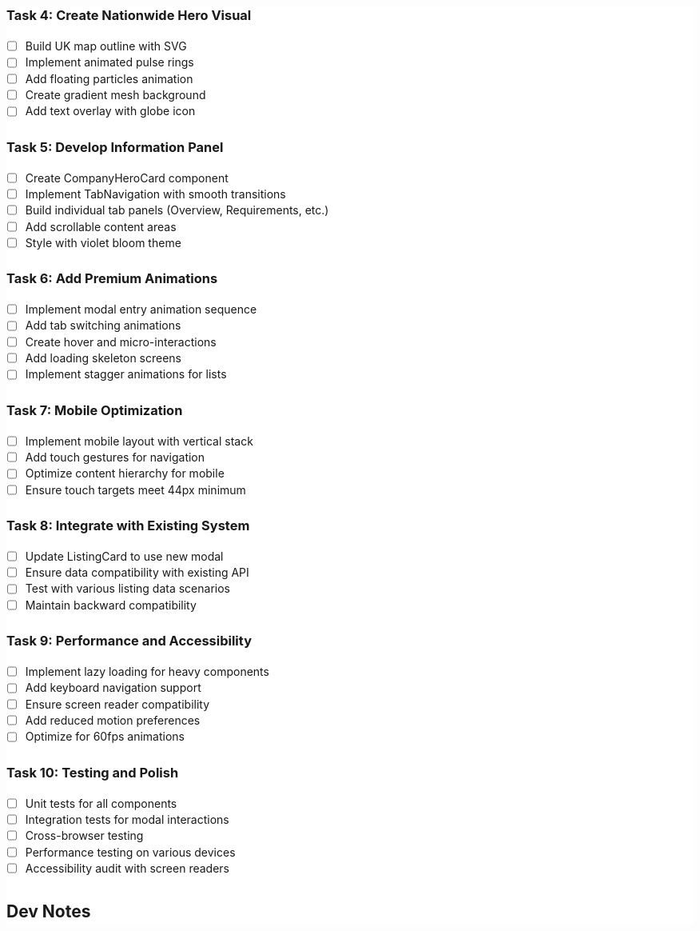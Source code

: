### **Task 4: Create Nationwide Hero Visual**
- [ ] Build UK map outline with SVG
- [ ] Implement animated pulse rings
- [ ] Add floating particles animation
- [ ] Create gradient mesh background
- [ ] Add text overlay with globe icon

### **Task 5: Develop Information Panel**
- [ ] Create CompanyHeroCard component
- [ ] Implement TabNavigation with smooth transitions
- [ ] Build individual tab panels (Overview, Requirements, etc.)
- [ ] Add scrollable content areas
- [ ] Style with violet bloom theme

### **Task 6: Add Premium Animations**
- [ ] Implement modal entry animation sequence
- [ ] Add tab switching animations
- [ ] Create hover and micro-interactions
- [ ] Add loading skeleton screens
- [ ] Implement stagger animations for lists

### **Task 7: Mobile Optimization**
- [ ] Implement mobile layout with vertical stack
- [ ] Add touch gestures for navigation
- [ ] Optimize content hierarchy for mobile
- [ ] Ensure touch targets meet 44px minimum

### **Task 8: Integrate with Existing System**
- [ ] Update ListingCard to use new modal
- [ ] Ensure data compatibility with existing API
- [ ] Test with various listing data scenarios
- [ ] Maintain backward compatibility

### **Task 9: Performance and Accessibility**
- [ ] Implement lazy loading for heavy components
- [ ] Add keyboard navigation support
- [ ] Ensure screen reader compatibility
- [ ] Add reduced motion preferences
- [ ] Optimize for 60fps animations

### **Task 10: Testing and Polish**
- [ ] Unit tests for all components
- [ ] Integration tests for modal interactions
- [ ] Cross-browser testing
- [ ] Performance testing on various devices
- [ ] Accessibility audit with screen readers

## Dev Notes
